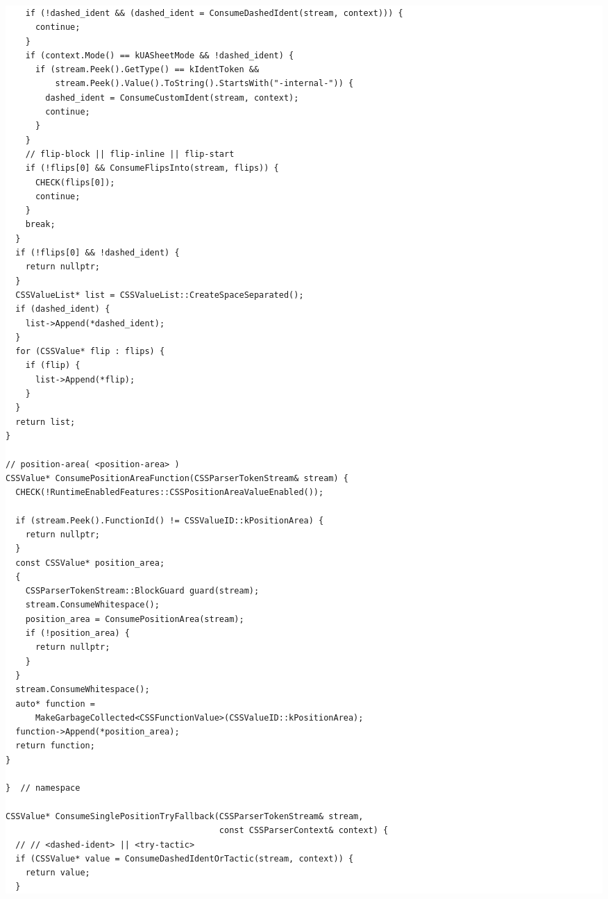 ```
    if (!dashed_ident && (dashed_ident = ConsumeDashedIdent(stream, context))) {
      continue;
    }
    if (context.Mode() == kUASheetMode && !dashed_ident) {
      if (stream.Peek().GetType() == kIdentToken &&
          stream.Peek().Value().ToString().StartsWith("-internal-")) {
        dashed_ident = ConsumeCustomIdent(stream, context);
        continue;
      }
    }
    // flip-block || flip-inline || flip-start
    if (!flips[0] && ConsumeFlipsInto(stream, flips)) {
      CHECK(flips[0]);
      continue;
    }
    break;
  }
  if (!flips[0] && !dashed_ident) {
    return nullptr;
  }
  CSSValueList* list = CSSValueList::CreateSpaceSeparated();
  if (dashed_ident) {
    list->Append(*dashed_ident);
  }
  for (CSSValue* flip : flips) {
    if (flip) {
      list->Append(*flip);
    }
  }
  return list;
}

// position-area( <position-area> )
CSSValue* ConsumePositionAreaFunction(CSSParserTokenStream& stream) {
  CHECK(!RuntimeEnabledFeatures::CSSPositionAreaValueEnabled());

  if (stream.Peek().FunctionId() != CSSValueID::kPositionArea) {
    return nullptr;
  }
  const CSSValue* position_area;
  {
    CSSParserTokenStream::BlockGuard guard(stream);
    stream.ConsumeWhitespace();
    position_area = ConsumePositionArea(stream);
    if (!position_area) {
      return nullptr;
    }
  }
  stream.ConsumeWhitespace();
  auto* function =
      MakeGarbageCollected<CSSFunctionValue>(CSSValueID::kPositionArea);
  function->Append(*position_area);
  return function;
}

}  // namespace

CSSValue* ConsumeSinglePositionTryFallback(CSSParserTokenStream& stream,
                                           const CSSParserContext& context) {
  // // <dashed-ident> || <try-tactic>
  if (CSSValue* value = ConsumeDashedIdentOrTactic(stream, context)) {
    return value;
  }
```